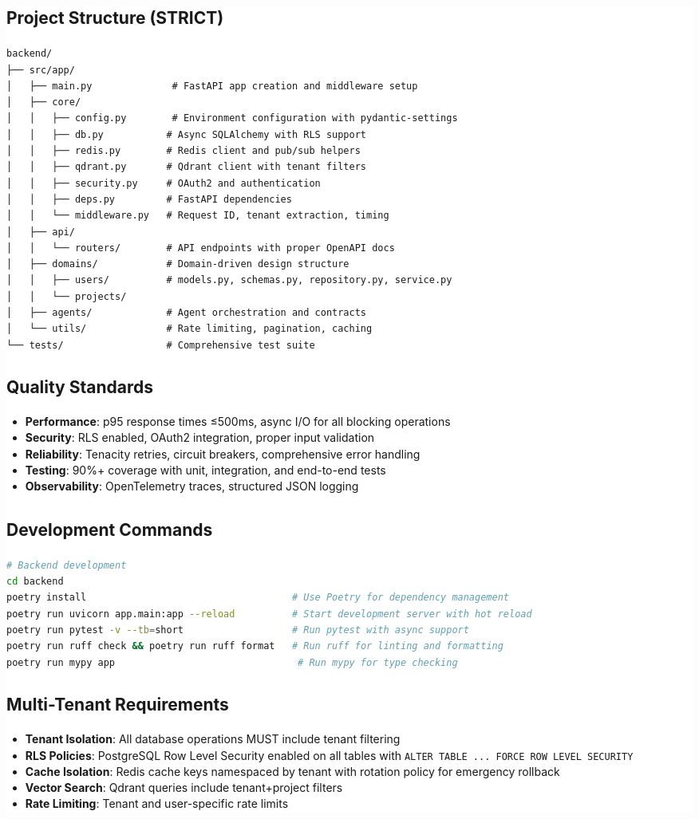 ## Project Structure (STRICT)

```text
backend/
├── src/app/
│   ├── main.py              # FastAPI app creation and middleware setup
│   ├── core/
│   │   ├── config.py        # Environment configuration with pydantic-settings
│   │   ├── db.py           # Async SQLAlchemy with RLS support
│   │   ├── redis.py        # Redis client and pub/sub helpers
│   │   ├── qdrant.py       # Qdrant client with tenant filters
│   │   ├── security.py     # OAuth2 and authentication
│   │   ├── deps.py         # FastAPI dependencies
│   │   └── middleware.py   # Request ID, tenant extraction, timing
│   ├── api/
│   │   └── routers/        # API endpoints with proper OpenAPI docs
│   ├── domains/            # Domain-driven design structure
│   │   ├── users/          # models.py, schemas.py, repository.py, service.py
│   │   └── projects/
│   ├── agents/             # Agent orchestration and contracts
│   └── utils/              # Rate limiting, pagination, caching
└── tests/                  # Comprehensive test suite
```

## Quality Standards

- **Performance**: p95 response times ≤500ms, async I/O for all blocking operations
- **Security**: RLS enabled, OAuth2 integration, proper input validation
- **Reliability**: Tenacity retries, circuit breakers, comprehensive error handling
- **Testing**: 90%+ coverage with unit, integration, and end-to-end tests
- **Observability**: OpenTelemetry traces, structured JSON logging

## Development Commands

```bash
# Backend development
cd backend
poetry install                                    # Use Poetry for dependency management
poetry run uvicorn app.main:app --reload          # Start development server with hot reload
poetry run pytest -v --tb=short                   # Run pytest with async support
poetry run ruff check && poetry run ruff format   # Run ruff for linting and formatting
poetry run mypy app                                # Run mypy for type checking
```

## Multi-Tenant Requirements

- **Tenant Isolation**: All database operations MUST include tenant filtering
- **RLS Policies**: PostgreSQL Row Level Security enabled on all tables with `ALTER TABLE ... FORCE ROW LEVEL SECURITY`
- **Cache Isolation**: Redis cache keys namespaced by tenant with rotation policy for emergency rollback
- **Vector Search**: Qdrant queries include tenant+project filters
- **Rate Limiting**: Tenant and user-specific rate limits

